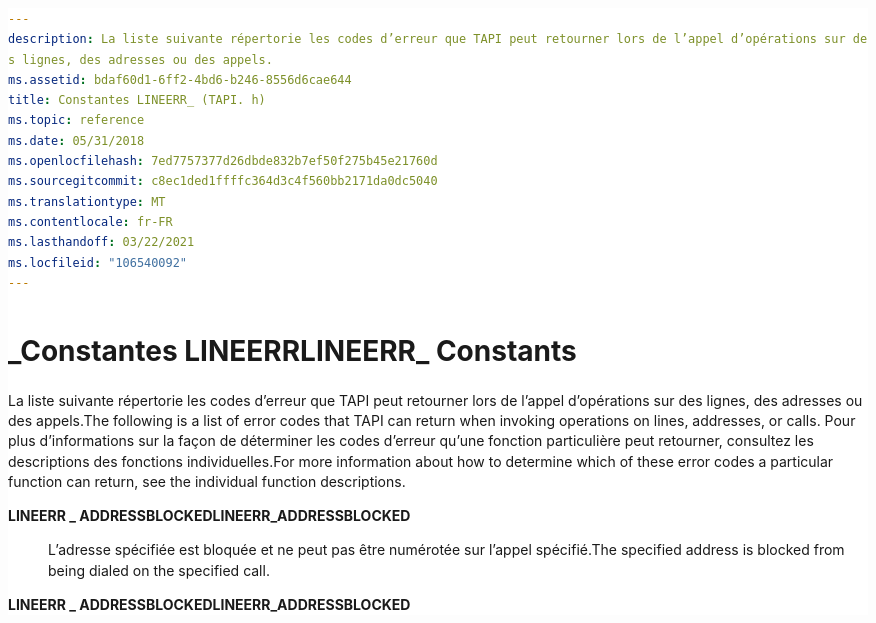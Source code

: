 ```yaml
---
description: La liste suivante répertorie les codes d’erreur que TAPI peut retourner lors de l’appel d’opérations sur des lignes, des adresses ou des appels.
ms.assetid: bdaf60d1-6ff2-4bd6-b246-8556d6cae644
title: Constantes LINEERR_ (TAPI. h)
ms.topic: reference
ms.date: 05/31/2018
ms.openlocfilehash: 7ed7757377d26dbde832b7ef50f275b45e21760d
ms.sourcegitcommit: c8ec1ded1ffffc364d3c4f560bb2171da0dc5040
ms.translationtype: MT
ms.contentlocale: fr-FR
ms.lasthandoff: 03/22/2021
ms.locfileid: "106540092"
---
```

# <a name="lineerr_-constants"></a><span data-ttu-id="ccbf1-103">\_Constantes LINEERR</span><span class="sxs-lookup"><span data-stu-id="ccbf1-103">LINEERR\_ Constants</span></span>

<span data-ttu-id="ccbf1-104">La liste suivante répertorie les codes d’erreur que TAPI peut retourner lors de l’appel d’opérations sur des lignes, des adresses ou des appels.</span><span class="sxs-lookup"><span data-stu-id="ccbf1-104">The following is a list of error codes that TAPI can return when invoking operations on lines, addresses, or calls.</span></span> <span data-ttu-id="ccbf1-105">Pour plus d’informations sur la façon de déterminer les codes d’erreur qu’une fonction particulière peut retourner, consultez les descriptions des fonctions individuelles.</span><span class="sxs-lookup"><span data-stu-id="ccbf1-105">For more information about how to determine which of these error codes a particular function can return, see the individual function descriptions.</span></span>

<dl> <dt>

<span data-ttu-id="ccbf1-106"><span id="LINEERR_ADDRESSBLOCKED"></span><span id="lineerr_addressblocked"></span>**LINEERR \_ ADDRESSBLOCKED**</span><span class="sxs-lookup"><span data-stu-id="ccbf1-106"><span id="LINEERR_ADDRESSBLOCKED"></span><span id="lineerr_addressblocked"></span>**LINEERR\_ADDRESSBLOCKED**</span></span>
</dt> <dd> <dl> <dt>



<span data-ttu-id="ccbf1-107">L’adresse spécifiée est bloquée et ne peut pas être numérotée sur l’appel spécifié.</span><span class="sxs-lookup"><span data-stu-id="ccbf1-107">The specified address is blocked from being dialed on the specified call.</span></span>


</dt> </dl> </dd> <dt>

<span data-ttu-id="ccbf1-108"><span id="LINEERR_ADDRESSBLOCKED"></span><span id="lineerr_addressblocked"></span>**LINEERR \_ ADDRESSBLOCKED**</span><span class="sxs-lookup"><span data-stu-id="ccbf1-108"><span id="LINEERR_ADDRESSBLOCKED"></span><span id="lineerr_addressblocked"></span>**LINEERR\_ADDRESSBLOCKED**</span></span>
</dt> <dd> <dl> <dt>


